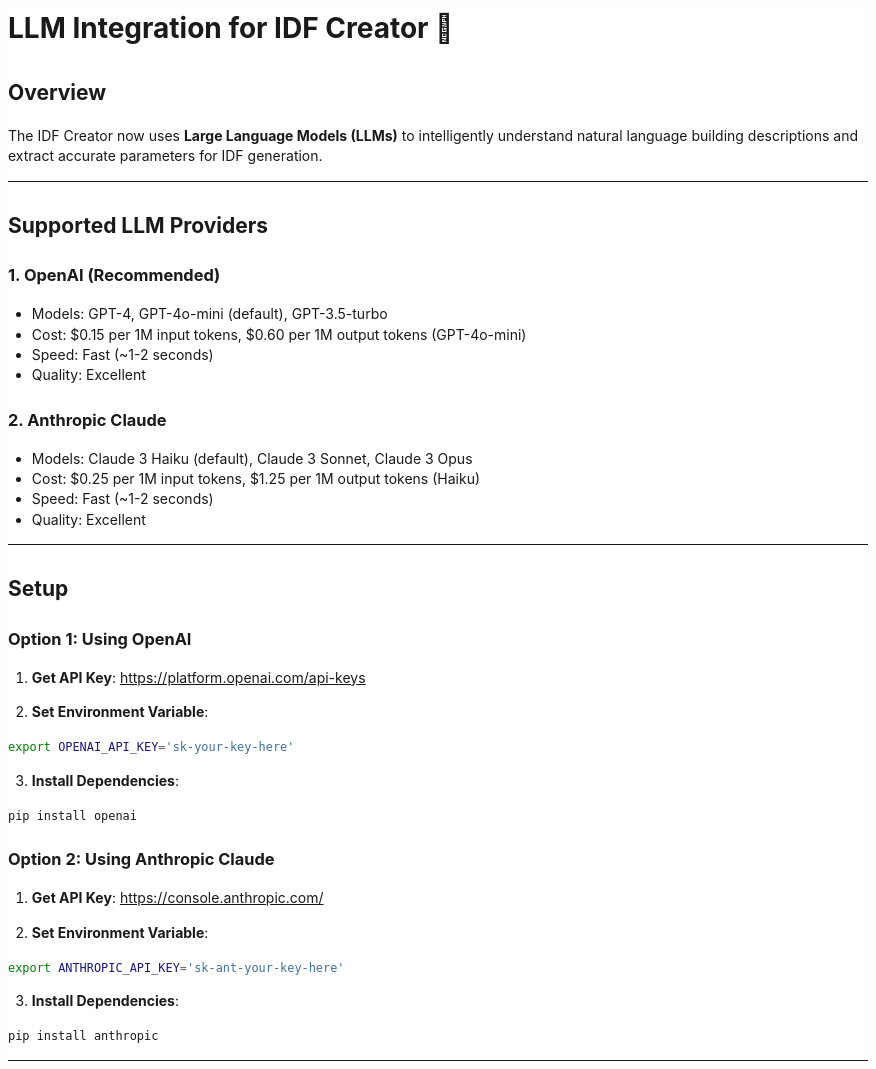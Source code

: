 # LLM Integration for IDF Creator 🤖

## Overview

The IDF Creator now uses **Large Language Models (LLMs)** to intelligently understand natural language building descriptions and extract accurate parameters for IDF generation.

---

## Supported LLM Providers

### 1. **OpenAI** (Recommended)
- Models: GPT-4, GPT-4o-mini (default), GPT-3.5-turbo
- Cost: $0.15 per 1M input tokens, $0.60 per 1M output tokens (GPT-4o-mini)
- Speed: Fast (~1-2 seconds)
- Quality: Excellent

### 2. **Anthropic Claude**
- Models: Claude 3 Haiku (default), Claude 3 Sonnet, Claude 3 Opus
- Cost: $0.25 per 1M input tokens, $1.25 per 1M output tokens (Haiku)
- Speed: Fast (~1-2 seconds)
- Quality: Excellent

---

## Setup

### Option 1: Using OpenAI

1. **Get API Key**: https://platform.openai.com/api-keys

2. **Set Environment Variable**:
```bash
export OPENAI_API_KEY='sk-your-key-here'
```

3. **Install Dependencies**:
```bash
pip install openai
```

### Option 2: Using Anthropic Claude

1. **Get API Key**: https://console.anthropic.com/

2. **Set Environment Variable**:
```bash
export ANTHROPIC_API_KEY='sk-ant-your-key-here'
```

3. **Install Dependencies**:
```bash
pip install anthropic
```

---